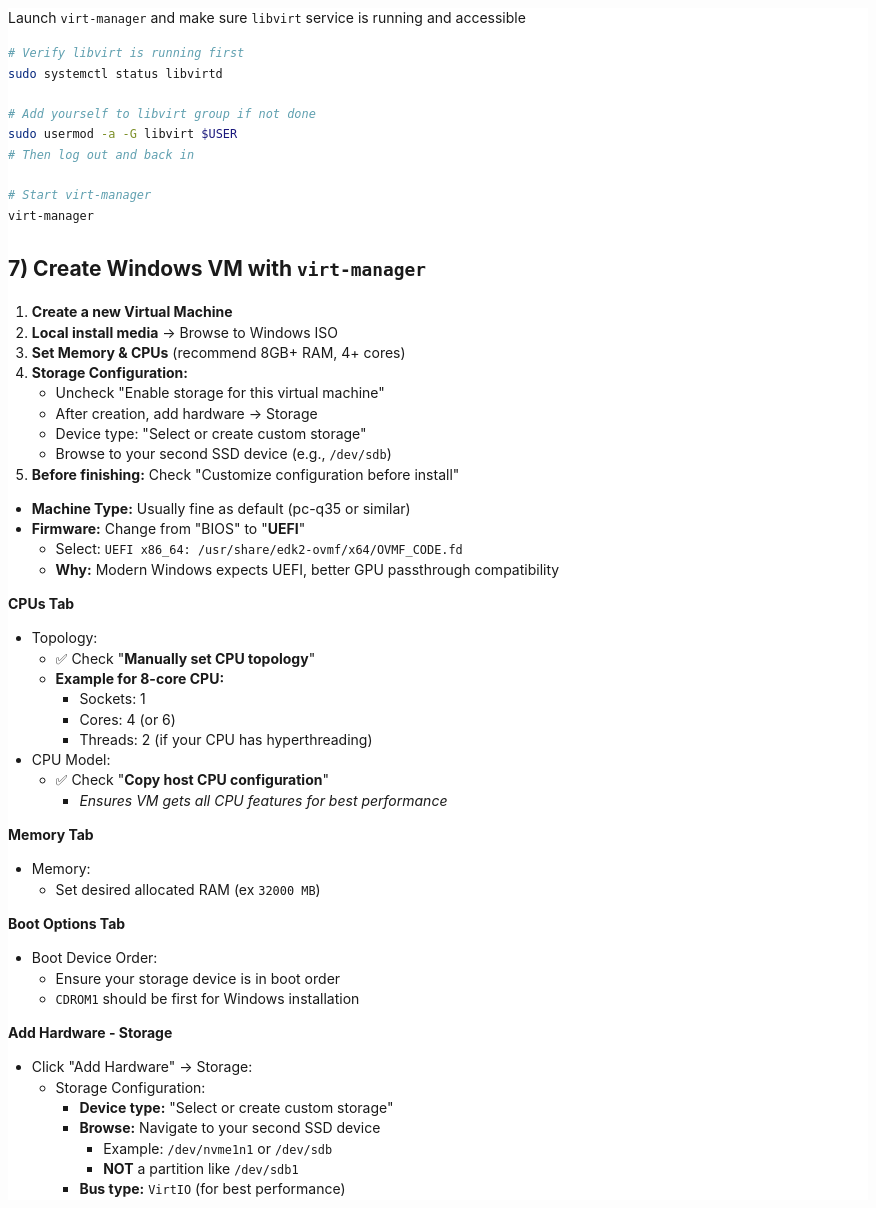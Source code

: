 Launch `virt-manager` and make sure `libvirt` service is running and accessible 
```bash
# Verify libvirt is running first
sudo systemctl status libvirtd

# Add yourself to libvirt group if not done
sudo usermod -a -G libvirt $USER
# Then log out and back in

# Start virt-manager
virt-manager
```

## 7) Create Windows VM with `virt-manager`
1) **Create a new Virtual Machine**
2) **Local install media** → Browse to Windows ISO
3) **Set Memory & CPUs** (recommend 8GB+ RAM, 4+ cores)
4) **Storage Configuration:**
    - Uncheck "Enable storage for this virtual machine"
    - After creation, add hardware → Storage
    - Device type: "Select or create custom storage"
    - Browse to your second SSD device (e.g., `/dev/sdb`)
5) **Before finishing:** Check "Customize configuration before install"


- **Machine Type:** Usually fine as default (pc-q35 or similar)
- **Firmware:** Change from "BIOS" to "**UEFI**"
	- Select: `UEFI x86_64: /usr/share/edk2-ovmf/x64/OVMF_CODE.fd`
	- **Why:** Modern Windows expects UEFI, better GPU passthrough compatibility

**CPUs Tab**
- Topology:
	- ✅ Check "**Manually set CPU topology**"
	- **Example for 8-core CPU:**
		- Sockets: 1
		- Cores: 4 (or 6)
		- Threads: 2 (if your CPU has hyperthreading)
- CPU Model:
	- ✅ Check "**Copy host CPU configuration**"
		- *Ensures VM gets all CPU features for best performance*

**Memory Tab**
- Memory:
	- Set desired allocated RAM (ex `32000 MB`)

**Boot Options Tab**
- Boot Device Order:
	- Ensure your storage device is in boot order
	- `CDROM1` should be first for Windows installation

**Add Hardware - Storage**
- Click "Add Hardware" → Storage:
	- Storage Configuration:
		- **Device type:** "Select or create custom storage"
		- **Browse:** Navigate to your second SSD device
			- Example: `/dev/nvme1n1` or `/dev/sdb`
			- **NOT** a partition like `/dev/sdb1`
		- **Bus type:** `VirtIO` (for best performance)
